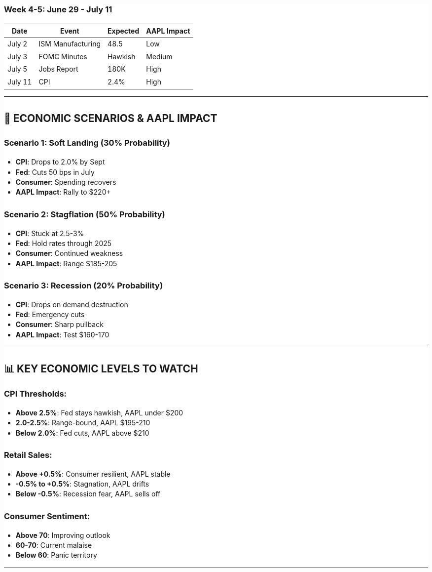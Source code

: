 ### Week 4-5: June 29 - July 11
| Date | Event | Expected | AAPL Impact |
|------|-------|----------|-------------|
| July 2 | ISM Manufacturing | 48.5 | Low |
| July 3 | FOMC Minutes | Hawkish | Medium |
| July 5 | Jobs Report | 180K | High |
| July 11 | CPI | 2.4% | High |

---

## 🎯 ECONOMIC SCENARIOS & AAPL IMPACT

### Scenario 1: Soft Landing (30% Probability)
- **CPI**: Drops to 2.0% by Sept
- **Fed**: Cuts 50 bps in July
- **Consumer**: Spending recovers
- **AAPL Impact**: Rally to \$220+

### Scenario 2: Stagflation (50% Probability)
- **CPI**: Stuck at 2.5-3%
- **Fed**: Hold rates through 2025
- **Consumer**: Continued weakness
- **AAPL Impact**: Range \$185-205

### Scenario 3: Recession (20% Probability)
- **CPI**: Drops on demand destruction
- **Fed**: Emergency cuts
- **Consumer**: Sharp pullback
- **AAPL Impact**: Test \$160-170

---

## 📊 KEY ECONOMIC LEVELS TO WATCH

### CPI Thresholds:
- **Above 2.5%**: Fed stays hawkish, AAPL under \$200
- **2.0-2.5%**: Range-bound, AAPL \$195-210
- **Below 2.0%**: Fed cuts, AAPL above \$210

### Retail Sales:
- **Above +0.5%**: Consumer resilient, AAPL stable
- **-0.5% to +0.5%**: Stagnation, AAPL drifts
- **Below -0.5%**: Recession fear, AAPL sells off

### Consumer Sentiment:
- **Above 70**: Improving outlook
- **60-70**: Current malaise
- **Below 60**: Panic territory

---